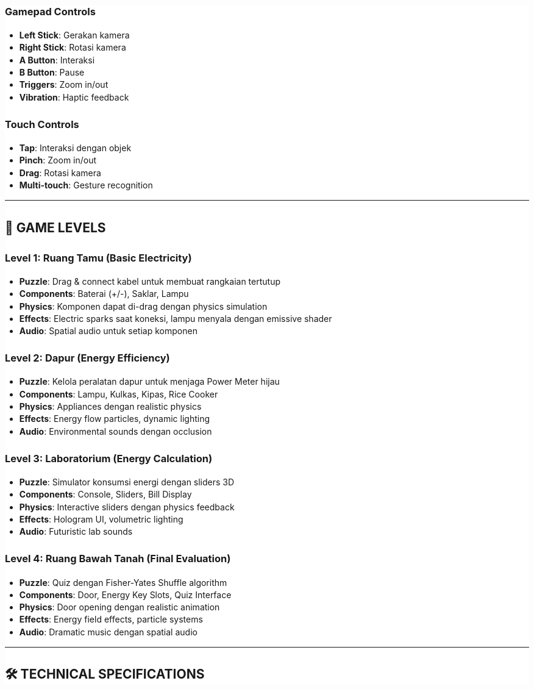 ### **Gamepad Controls**
- **Left Stick**: Gerakan kamera
- **Right Stick**: Rotasi kamera
- **A Button**: Interaksi
- **B Button**: Pause
- **Triggers**: Zoom in/out
- **Vibration**: Haptic feedback

### **Touch Controls**
- **Tap**: Interaksi dengan objek
- **Pinch**: Zoom in/out
- **Drag**: Rotasi kamera
- **Multi-touch**: Gesture recognition

---

## 🎯 **GAME LEVELS**

### **Level 1: Ruang Tamu (Basic Electricity)**
- **Puzzle**: Drag & connect kabel untuk membuat rangkaian tertutup
- **Components**: Baterai (+/-), Saklar, Lampu
- **Physics**: Komponen dapat di-drag dengan physics simulation
- **Effects**: Electric sparks saat koneksi, lampu menyala dengan emissive shader
- **Audio**: Spatial audio untuk setiap komponen

### **Level 2: Dapur (Energy Efficiency)**
- **Puzzle**: Kelola peralatan dapur untuk menjaga Power Meter hijau
- **Components**: Lampu, Kulkas, Kipas, Rice Cooker
- **Physics**: Appliances dengan realistic physics
- **Effects**: Energy flow particles, dynamic lighting
- **Audio**: Environmental sounds dengan occlusion

### **Level 3: Laboratorium (Energy Calculation)**
- **Puzzle**: Simulator konsumsi energi dengan sliders 3D
- **Components**: Console, Sliders, Bill Display
- **Physics**: Interactive sliders dengan physics feedback
- **Effects**: Hologram UI, volumetric lighting
- **Audio**: Futuristic lab sounds

### **Level 4: Ruang Bawah Tanah (Final Evaluation)**
- **Puzzle**: Quiz dengan Fisher-Yates Shuffle algorithm
- **Components**: Door, Energy Key Slots, Quiz Interface
- **Physics**: Door opening dengan realistic animation
- **Effects**: Energy field effects, particle systems
- **Audio**: Dramatic music dengan spatial audio

---

## 🛠️ **TECHNICAL SPECIFICATIONS**
